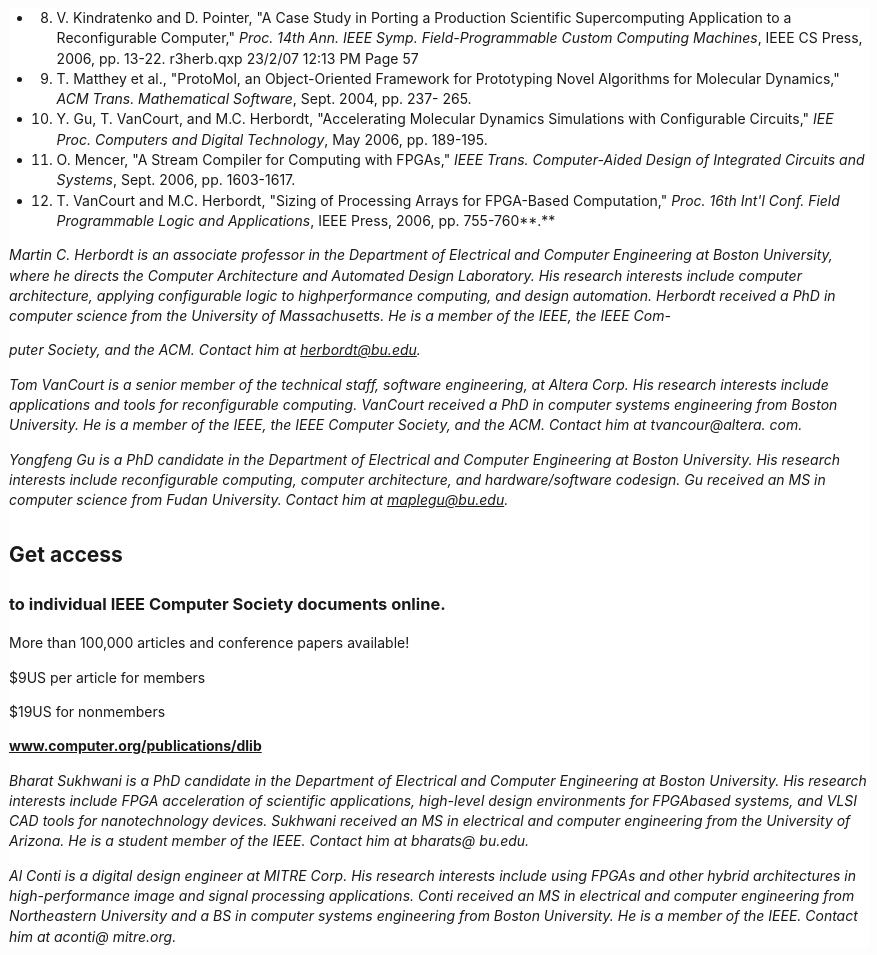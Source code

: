 - 8. V. Kindratenko and D. Pointer, "A Case Study in Porting a Production Scientific Supercomputing Application to a Reconfigurable Computer," *Proc. 14th Ann. IEEE Symp. Field-Programmable Custom Computing Machines*, IEEE CS Press, 2006, pp. 13-22.
r3herb.qxp 23/2/07 12:13 PM Page 57

- 9. T. Matthey et al., "ProtoMol, an Object-Oriented Framework for Prototyping Novel Algorithms for Molecular Dynamics," *ACM Trans. Mathematical Software*, Sept. 2004, pp. 237- 265.
- 10. Y. Gu, T. VanCourt, and M.C. Herbordt, "Accelerating Molecular Dynamics Simulations with Configurable Circuits," *IEE Proc. Computers and Digital Technology*, May 2006, pp. 189-195.
- 11. O. Mencer, "A Stream Compiler for Computing with FPGAs," *IEEE Trans. Computer-Aided Design of Integrated Circuits and Systems*, Sept. 2006, pp. 1603-1617.
- 12. T. VanCourt and M.C. Herbordt, "Sizing of Processing Arrays for FPGA-Based Computation," *Proc. 16th Int'l Conf. Field Programmable Logic and Applications*, IEEE Press, 2006, pp. 755-760**.**

*Martin C. Herbordt is an associate professor in the Department of Electrical and Computer Engineering at Boston University, where he directs the Computer Architecture and Automated Design Laboratory. His research interests include computer architecture, applying configurable logic to highperformance computing, and design automation. Herbordt received a PhD in computer science from the University of Massachusetts. He is a member of the IEEE, the IEEE Com-*

*puter Society, and the ACM. Contact him at herbordt@bu.edu.*

*Tom VanCourt is a senior member of the technical staff, software engineering, at Altera Corp. His research interests include applications and tools for reconfigurable computing. VanCourt received a PhD in computer systems engineering from Boston University. He is a member of the IEEE, the IEEE Computer Society, and the ACM. Contact him at tvancour@altera. com.*

*Yongfeng Gu is a PhD candidate in the Department of Electrical and Computer Engineering at Boston University. His research interests include reconfigurable computing, computer architecture, and hardware/software codesign. Gu received an MS in computer science from Fudan University. Contact him at maplegu@bu.edu.* 

## Get access

### **to individual IEEE Computer Society documents online.**

More than 100,000 articles and conference papers available!

$9US per article for members 

$19US for nonmembers

**www.computer.org/publications/dlib**

*Bharat Sukhwani is a PhD candidate in the Department of Electrical and Computer Engineering at Boston University. His research interests include FPGA acceleration of scientific applications, high-level design environments for FPGAbased systems, and VLSI CAD tools for nanotechnology devices. Sukhwani received an MS in electrical and computer engineering from the University of Arizona. He is a student member of the IEEE. Contact him at bharats@ bu.edu.* 

*Al Conti is a digital design engineer at MITRE Corp. His research interests include using FPGAs and other hybrid architectures in high-performance image and signal processing applications. Conti received an MS in electrical and computer engineering from Northeastern University and a BS in computer systems engineering from Boston University. He is a member of the IEEE. Contact him at aconti@ mitre.org.*
